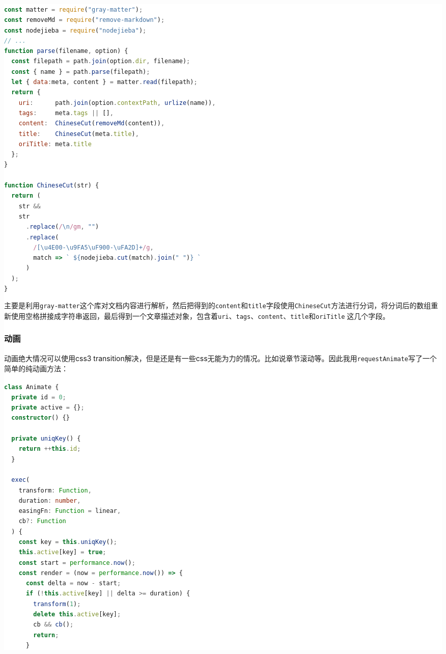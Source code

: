 ```js
const matter = require("gray-matter");
const removeMd = require("remove-markdown");
const nodejieba = require("nodejieba");
// ...
function parse(filename, option) {
  const filepath = path.join(option.dir, filename);
  const { name } = path.parse(filepath);
  let { data:meta, content } = matter.read(filepath);
  return { 
    uri:      path.join(option.contextPath, urlize(name)), 
    tags:     meta.tags || [], 
    content:  ChineseCut(removeMd(content)), 
    title:    ChineseCut(meta.title), 
    oriTitle: meta.title 
  };
}

function ChineseCut(str) {
  return (
    str &&
    str
      .replace(/\n/gm, "")
      .replace(
        /[\u4E00-\u9FA5\uF900-\uFA2D]+/g,
        match => ` ${nodejieba.cut(match).join(" ")} `
      )
  );
}
```

主要是利用`gray-matter`这个库对文档内容进行解析，然后把得到的`content`和`title`字段使用`ChineseCut`方法进行分词，将分词后的数组重新使用空格拼接成字符串返回，最后得到一个文章描述对象，包含着`uri`、`tags`、`content`、`title`和`oriTitle` 这几个字段。

### 动画

动画绝大情况可以使用css3 transition解决，但是还是有一些css无能为力的情况。比如说章节滚动等。因此我用`requestAnimate`写了一个简单的纯动画方法：

```typescript
class Animate {
  private id = 0;
  private active = {};
  constructor() {}

  private uniqKey() {
    return ++this.id;
  }

  exec(
    transform: Function,
    duration: number,
    easingFn: Function = linear,
    cb?: Function
  ) {
    const key = this.uniqKey();
    this.active[key] = true;
    const start = performance.now();
    const render = (now = performance.now()) => {
      const delta = now - start;
      if (!this.active[key] || delta >= duration) {
        transform(1);
        delete this.active[key];
        cb && cb();
        return;
      }
```